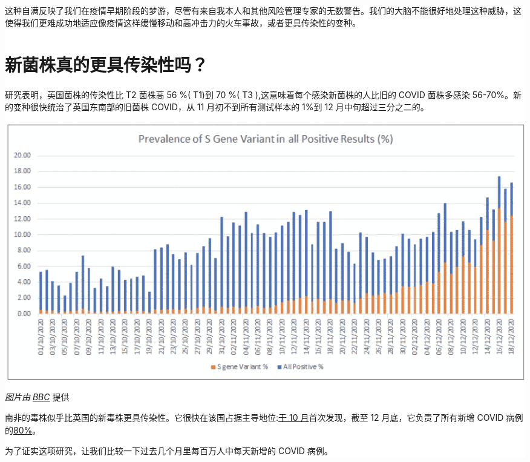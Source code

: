 这种自满反映了我们在疫情早期阶段的梦游，尽管有来自我本人和其他风险管理专家的无数警告。我们的大脑不能很好地处理这种威胁，这使得我们更难成功地适应像疫情这样缓慢移动和高冲击力的火车事故，或者更具传染性的变种。

# 新菌株真的更具传染性吗？

研究表明，英国菌株的传染性比 T2 菌株高 56 %( T1)到 70 %( T3 ),这意味着每个感染新菌株的人比旧的 COVID 菌株多感染 56-70%。新的变种很快统治了英国东南部的旧菌株 COVID，从 11 月初不到所有测试样本的 1%到 12 月中旬超过三分之二的。

![](img/6391d6ecd80d0b8ea574c56efbb00dd5.png)

*图片由* [*BBC*](https://www.bbc.com/news/health-55388846) 提供

南非的毒株似乎比英国的新毒株更具传染性。它很快在该国占据主导地位:[于 10 月](https://www.nationalgeographic.com/science/2020/12/why-new-coronavirus-variants-suddenly-arose-in-uk-and-south-africa/)首次发现，截至 12 月底，它负责了所有新增 COVID 病例的[80%](https://www.reuters.com/article/us-health-coronavirus-safrica-variant-ex/explainer-the-new-coronavirus-variant-in-south-africa-are-concerns-justified-idUSKBN28Z0DR)。

为了证实这项研究，让我们比较一下过去几个月里每百万人中每天新增的 COVID 病例。
